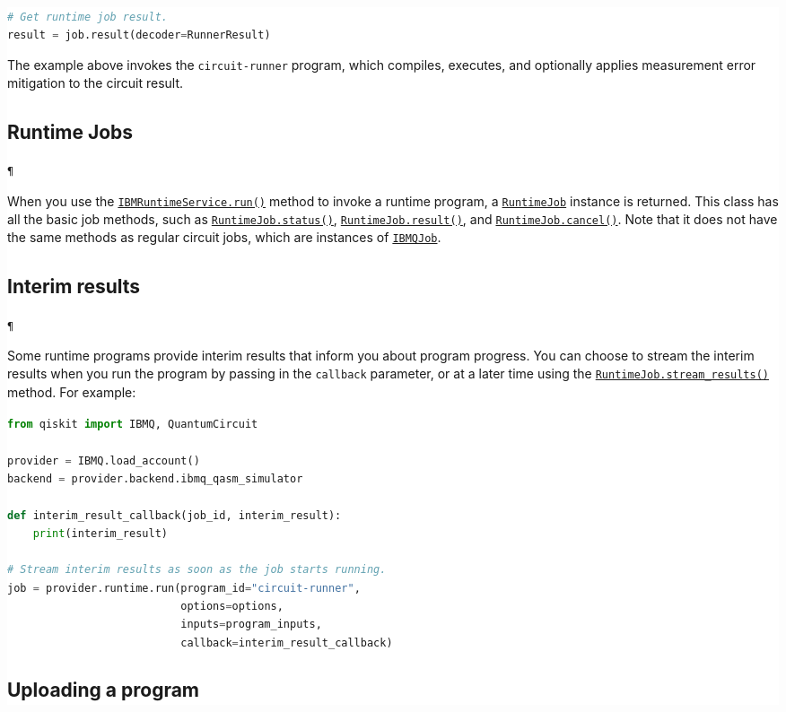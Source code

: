 ```python
# Get runtime job result.
result = job.result(decoder=RunnerResult)
```

The example above invokes the `circuit-runner` program, which compiles, executes, and optionally applies measurement error mitigation to the circuit result.

## Runtime Jobs

<span id="module-qiskit.providers.ibmq.runtime" />

`¶`

When you use the [`IBMRuntimeService.run()`](qiskit.providers.ibmq.runtime.IBMRuntimeService#run "qiskit.providers.ibmq.runtime.IBMRuntimeService.run") method to invoke a runtime program, a [`RuntimeJob`](qiskit.providers.ibmq.runtime.RuntimeJob "qiskit.providers.ibmq.runtime.RuntimeJob") instance is returned. This class has all the basic job methods, such as [`RuntimeJob.status()`](qiskit.providers.ibmq.runtime.RuntimeJob#status "qiskit.providers.ibmq.runtime.RuntimeJob.status"), [`RuntimeJob.result()`](qiskit.providers.ibmq.runtime.RuntimeJob#result "qiskit.providers.ibmq.runtime.RuntimeJob.result"), and [`RuntimeJob.cancel()`](qiskit.providers.ibmq.runtime.RuntimeJob#cancel "qiskit.providers.ibmq.runtime.RuntimeJob.cancel"). Note that it does not have the same methods as regular circuit jobs, which are instances of [`IBMQJob`](qiskit.providers.ibmq.job.IBMQJob "qiskit.providers.ibmq.job.IBMQJob").

## Interim results

<span id="module-qiskit.providers.ibmq.runtime" />

`¶`

Some runtime programs provide interim results that inform you about program progress. You can choose to stream the interim results when you run the program by passing in the `callback` parameter, or at a later time using the [`RuntimeJob.stream_results()`](qiskit.providers.ibmq.runtime.RuntimeJob#stream_results "qiskit.providers.ibmq.runtime.RuntimeJob.stream_results") method. For example:

```python
from qiskit import IBMQ, QuantumCircuit

provider = IBMQ.load_account()
backend = provider.backend.ibmq_qasm_simulator

def interim_result_callback(job_id, interim_result):
    print(interim_result)

# Stream interim results as soon as the job starts running.
job = provider.runtime.run(program_id="circuit-runner",
                           options=options,
                           inputs=program_inputs,
                           callback=interim_result_callback)
```

## Uploading a program
